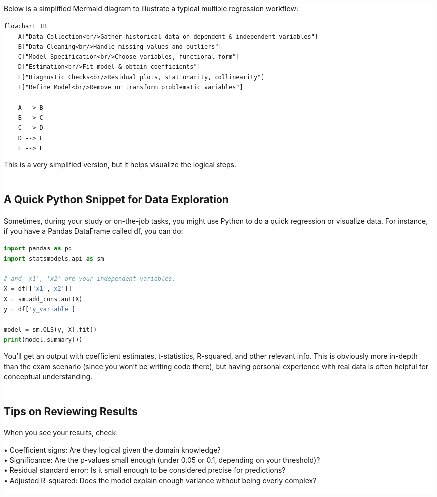 Below is a simplified Mermaid diagram to illustrate a typical multiple regression workflow:

```mermaid
flowchart TB
    A["Data Collection<br/>Gather historical data on dependent & independent variables"]
    B["Data Cleaning<br/>Handle missing values and outliers"]
    C["Model Specification<br/>Choose variables, functional form"]
    D["Estimation<br/>Fit model & obtain coefficients"]
    E["Diagnostic Checks<br/>Residual plots, stationarity, collinearity"]
    F["Refine Model<br/>Remove or transform problematic variables"]

    A --> B
    B --> C
    C --> D
    D --> E
    E --> F
```

This is a very simplified version, but it helps visualize the logical steps.  

---

## A Quick Python Snippet for Data Exploration

Sometimes, during your study or on-the-job tasks, you might use Python to do a quick regression or visualize data. For instance, if you have a Pandas DataFrame called df, you can do:

```python
import pandas as pd
import statsmodels.api as sm

# and 'x1', 'x2' are your independent variables.
X = df[['x1','x2']]
X = sm.add_constant(X)
y = df['y_variable']

model = sm.OLS(y, X).fit()
print(model.summary())
```

You’ll get an output with coefficient estimates, t-statistics, R-squared, and other relevant info. This is obviously more in-depth than the exam scenario (since you won’t be writing code there), but having personal experience with real data is often helpful for conceptual understanding.

---

## Tips on Reviewing Results

When you see your results, check:

• Coefficient signs: Are they logical given the domain knowledge?  
• Significance: Are the p-values small enough (under 0.05 or 0.1, depending on your threshold)?  
• Residual standard error: Is it small enough to be considered precise for predictions?  
• Adjusted R-squared: Does the model explain enough variance without being overly complex?  

---